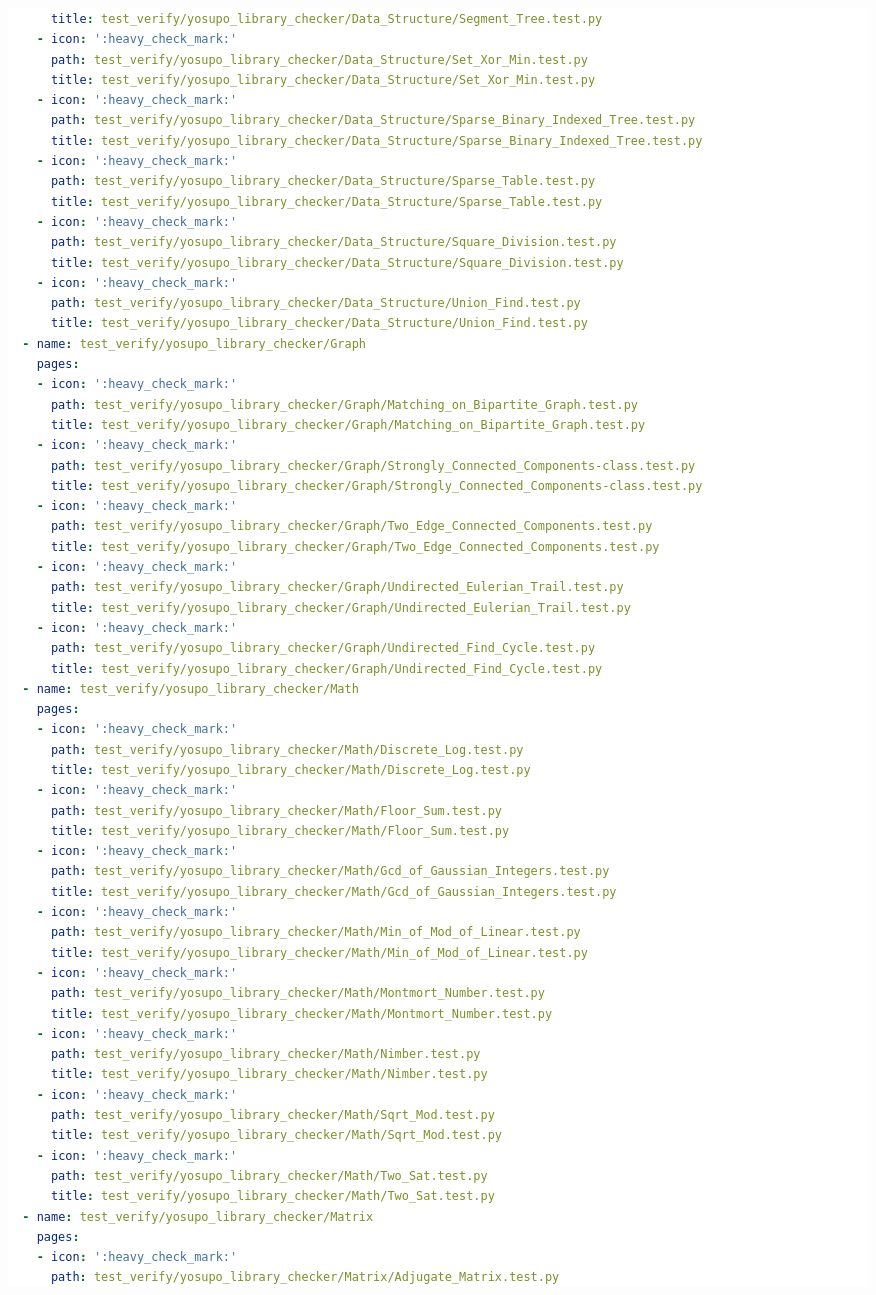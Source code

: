 ```yaml
      title: test_verify/yosupo_library_checker/Data_Structure/Segment_Tree.test.py
    - icon: ':heavy_check_mark:'
      path: test_verify/yosupo_library_checker/Data_Structure/Set_Xor_Min.test.py
      title: test_verify/yosupo_library_checker/Data_Structure/Set_Xor_Min.test.py
    - icon: ':heavy_check_mark:'
      path: test_verify/yosupo_library_checker/Data_Structure/Sparse_Binary_Indexed_Tree.test.py
      title: test_verify/yosupo_library_checker/Data_Structure/Sparse_Binary_Indexed_Tree.test.py
    - icon: ':heavy_check_mark:'
      path: test_verify/yosupo_library_checker/Data_Structure/Sparse_Table.test.py
      title: test_verify/yosupo_library_checker/Data_Structure/Sparse_Table.test.py
    - icon: ':heavy_check_mark:'
      path: test_verify/yosupo_library_checker/Data_Structure/Square_Division.test.py
      title: test_verify/yosupo_library_checker/Data_Structure/Square_Division.test.py
    - icon: ':heavy_check_mark:'
      path: test_verify/yosupo_library_checker/Data_Structure/Union_Find.test.py
      title: test_verify/yosupo_library_checker/Data_Structure/Union_Find.test.py
  - name: test_verify/yosupo_library_checker/Graph
    pages:
    - icon: ':heavy_check_mark:'
      path: test_verify/yosupo_library_checker/Graph/Matching_on_Bipartite_Graph.test.py
      title: test_verify/yosupo_library_checker/Graph/Matching_on_Bipartite_Graph.test.py
    - icon: ':heavy_check_mark:'
      path: test_verify/yosupo_library_checker/Graph/Strongly_Connected_Components-class.test.py
      title: test_verify/yosupo_library_checker/Graph/Strongly_Connected_Components-class.test.py
    - icon: ':heavy_check_mark:'
      path: test_verify/yosupo_library_checker/Graph/Two_Edge_Connected_Components.test.py
      title: test_verify/yosupo_library_checker/Graph/Two_Edge_Connected_Components.test.py
    - icon: ':heavy_check_mark:'
      path: test_verify/yosupo_library_checker/Graph/Undirected_Eulerian_Trail.test.py
      title: test_verify/yosupo_library_checker/Graph/Undirected_Eulerian_Trail.test.py
    - icon: ':heavy_check_mark:'
      path: test_verify/yosupo_library_checker/Graph/Undirected_Find_Cycle.test.py
      title: test_verify/yosupo_library_checker/Graph/Undirected_Find_Cycle.test.py
  - name: test_verify/yosupo_library_checker/Math
    pages:
    - icon: ':heavy_check_mark:'
      path: test_verify/yosupo_library_checker/Math/Discrete_Log.test.py
      title: test_verify/yosupo_library_checker/Math/Discrete_Log.test.py
    - icon: ':heavy_check_mark:'
      path: test_verify/yosupo_library_checker/Math/Floor_Sum.test.py
      title: test_verify/yosupo_library_checker/Math/Floor_Sum.test.py
    - icon: ':heavy_check_mark:'
      path: test_verify/yosupo_library_checker/Math/Gcd_of_Gaussian_Integers.test.py
      title: test_verify/yosupo_library_checker/Math/Gcd_of_Gaussian_Integers.test.py
    - icon: ':heavy_check_mark:'
      path: test_verify/yosupo_library_checker/Math/Min_of_Mod_of_Linear.test.py
      title: test_verify/yosupo_library_checker/Math/Min_of_Mod_of_Linear.test.py
    - icon: ':heavy_check_mark:'
      path: test_verify/yosupo_library_checker/Math/Montmort_Number.test.py
      title: test_verify/yosupo_library_checker/Math/Montmort_Number.test.py
    - icon: ':heavy_check_mark:'
      path: test_verify/yosupo_library_checker/Math/Nimber.test.py
      title: test_verify/yosupo_library_checker/Math/Nimber.test.py
    - icon: ':heavy_check_mark:'
      path: test_verify/yosupo_library_checker/Math/Sqrt_Mod.test.py
      title: test_verify/yosupo_library_checker/Math/Sqrt_Mod.test.py
    - icon: ':heavy_check_mark:'
      path: test_verify/yosupo_library_checker/Math/Two_Sat.test.py
      title: test_verify/yosupo_library_checker/Math/Two_Sat.test.py
  - name: test_verify/yosupo_library_checker/Matrix
    pages:
    - icon: ':heavy_check_mark:'
      path: test_verify/yosupo_library_checker/Matrix/Adjugate_Matrix.test.py
```